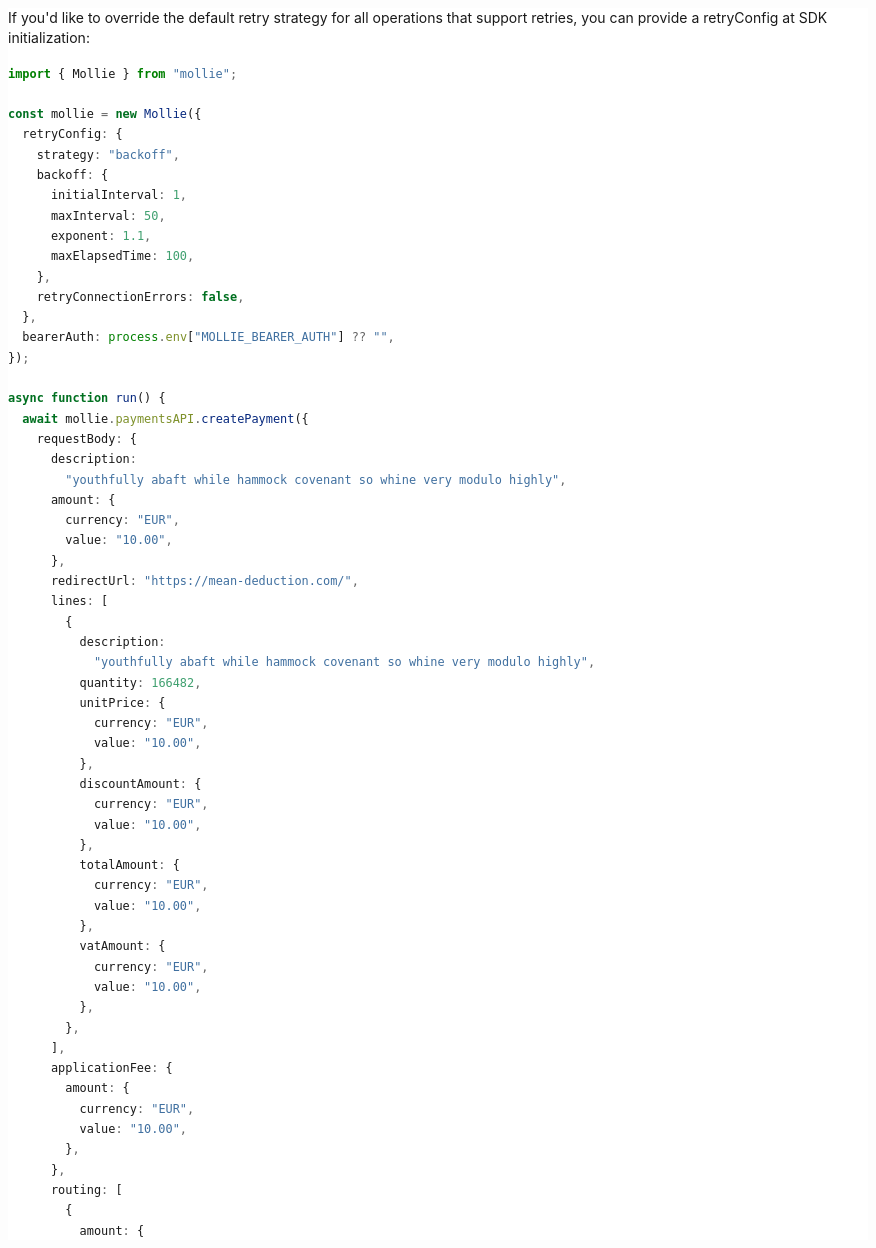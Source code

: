 ```typescript

```

If you'd like to override the default retry strategy for all operations that support retries, you can provide a retryConfig at SDK initialization:
```typescript
import { Mollie } from "mollie";

const mollie = new Mollie({
  retryConfig: {
    strategy: "backoff",
    backoff: {
      initialInterval: 1,
      maxInterval: 50,
      exponent: 1.1,
      maxElapsedTime: 100,
    },
    retryConnectionErrors: false,
  },
  bearerAuth: process.env["MOLLIE_BEARER_AUTH"] ?? "",
});

async function run() {
  await mollie.paymentsAPI.createPayment({
    requestBody: {
      description:
        "youthfully abaft while hammock covenant so whine very modulo highly",
      amount: {
        currency: "EUR",
        value: "10.00",
      },
      redirectUrl: "https://mean-deduction.com/",
      lines: [
        {
          description:
            "youthfully abaft while hammock covenant so whine very modulo highly",
          quantity: 166482,
          unitPrice: {
            currency: "EUR",
            value: "10.00",
          },
          discountAmount: {
            currency: "EUR",
            value: "10.00",
          },
          totalAmount: {
            currency: "EUR",
            value: "10.00",
          },
          vatAmount: {
            currency: "EUR",
            value: "10.00",
          },
        },
      ],
      applicationFee: {
        amount: {
          currency: "EUR",
          value: "10.00",
        },
      },
      routing: [
        {
          amount: {
```